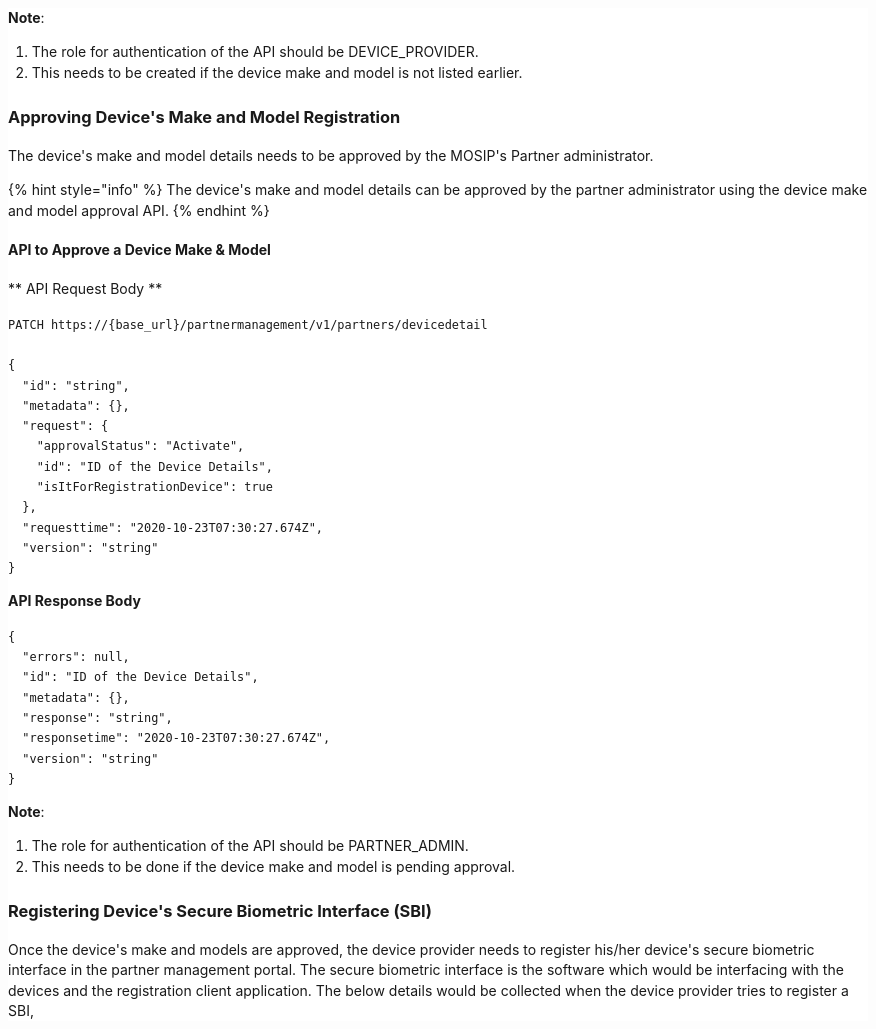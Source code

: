 **Note**:

1. The role for authentication of the API should be DEVICE\_PROVIDER.
2. This needs to be created if the device make and model is not listed earlier.

### Approving Device's Make and Model Registration

The device's make and model details needs to be approved by the MOSIP's Partner administrator.

{% hint style="info" %}
The device's make and model details can be approved by the partner administrator using the device make and model approval API.
{% endhint %}

#### API to Approve a Device Make & Model

\*\* API Request Body \*\*

```
PATCH https://{base_url}/partnermanagement/v1/partners/devicedetail

{
  "id": "string",
  "metadata": {},
  "request": {
    "approvalStatus": "Activate",
    "id": "ID of the Device Details",
    "isItForRegistrationDevice": true
  },
  "requesttime": "2020-10-23T07:30:27.674Z",
  "version": "string"
}
```

**API Response Body**

```
{
  "errors": null,
  "id": "ID of the Device Details",
  "metadata": {},
  "response": "string",
  "responsetime": "2020-10-23T07:30:27.674Z",
  "version": "string"
}
```

**Note**:

1. The role for authentication of the API should be PARTNER\_ADMIN.
2. This needs to be done if the device make and model is pending approval.

### Registering Device's Secure Biometric Interface (SBI)

Once the device's make and models are approved, the device provider needs to register his/her device's secure biometric interface in the partner management portal. The secure biometric interface is the software which would be interfacing with the devices and the registration client application. The below details would be collected when the device provider tries to register a SBI,
